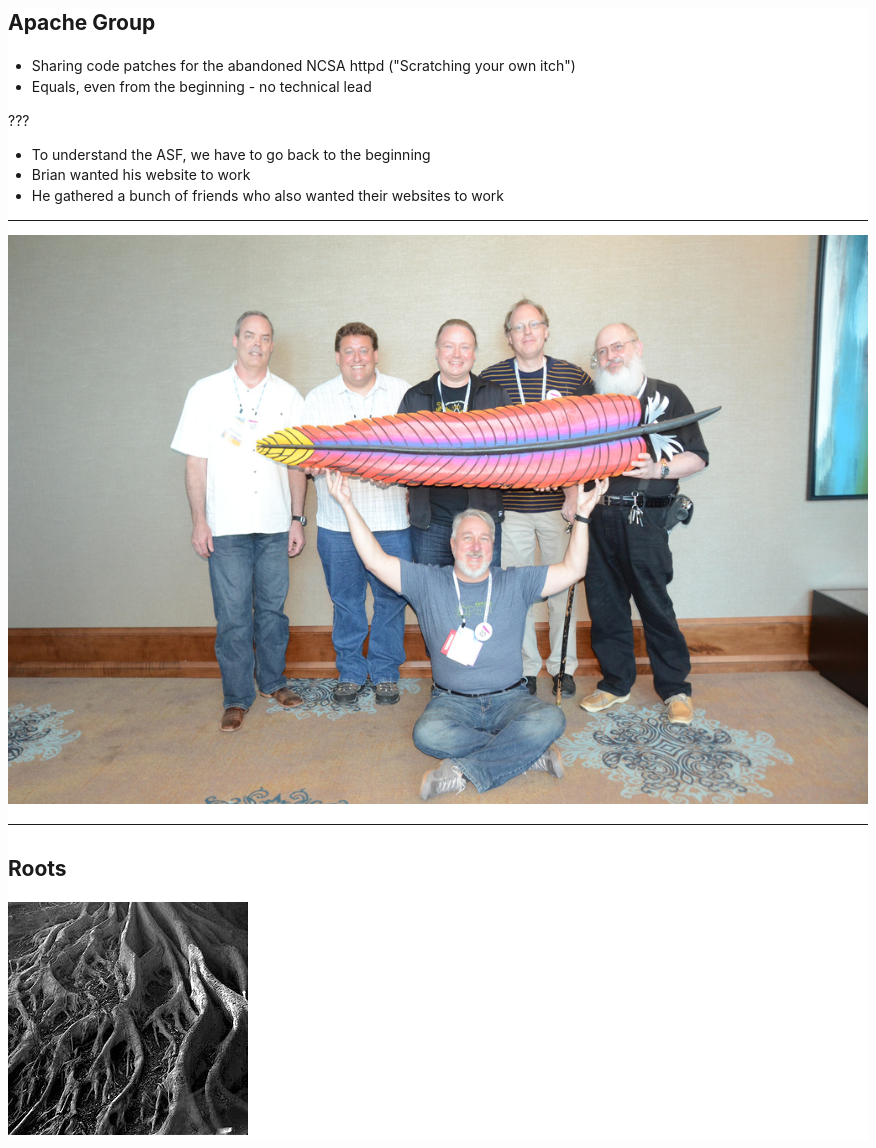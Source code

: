 ## Apache Group

- Sharing code patches for the abandoned NCSA httpd ("Scratching your own itch")
- Equals, even from the beginning - no technical lead

???

- To understand the ASF, we have to go back to the beginning
- Brian wanted his website to work
- He gathered a bunch of friends who also wanted their websites to work

---

![Group](images/httpd_group_feather_2015.jpg)

---

## Roots

![Roots](images/roots.jpg)
